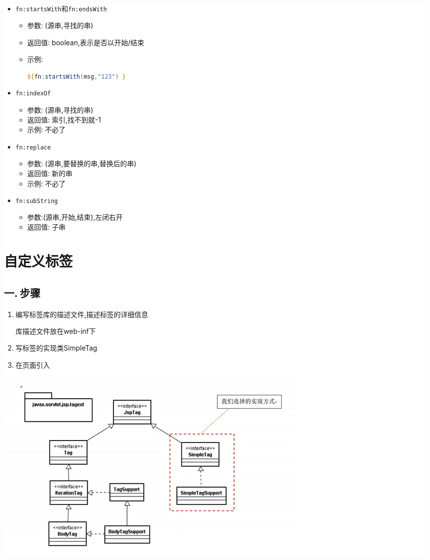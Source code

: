* `fn:startsWith`和`fn:endsWith`

  * 参数: (源串,寻找的串)

  * 返回值: boolean,表示是否以开始/结束

  * 示例:

    ```jsp
    ${fn:startsWith(msg,"123") }
    ```

* `fn:indexOf`

  * 参数: (源串,寻找的串)
  * 返回值: 索引,找不到就-1
  * 示例: 不必了

* `fn:replace`

  * 参数: (源串,要替换的串,替换后的串)
  * 返回值: 新的串
  * 示例: 不必了

* `fn:subString`

  * 参数:(源串,开始,结束),左闭右开
  * 返回值: 子串

# 自定义标签

## 一. 步骤

1. 编写标签库的描述文件,描述标签的详细信息

   库描述文件放在web-inf下

2. 写标签的实现类SimpleTag

3. 在页面引入

![image-20200922203032999](../pics/jsp/image-20200922203032999.png)
